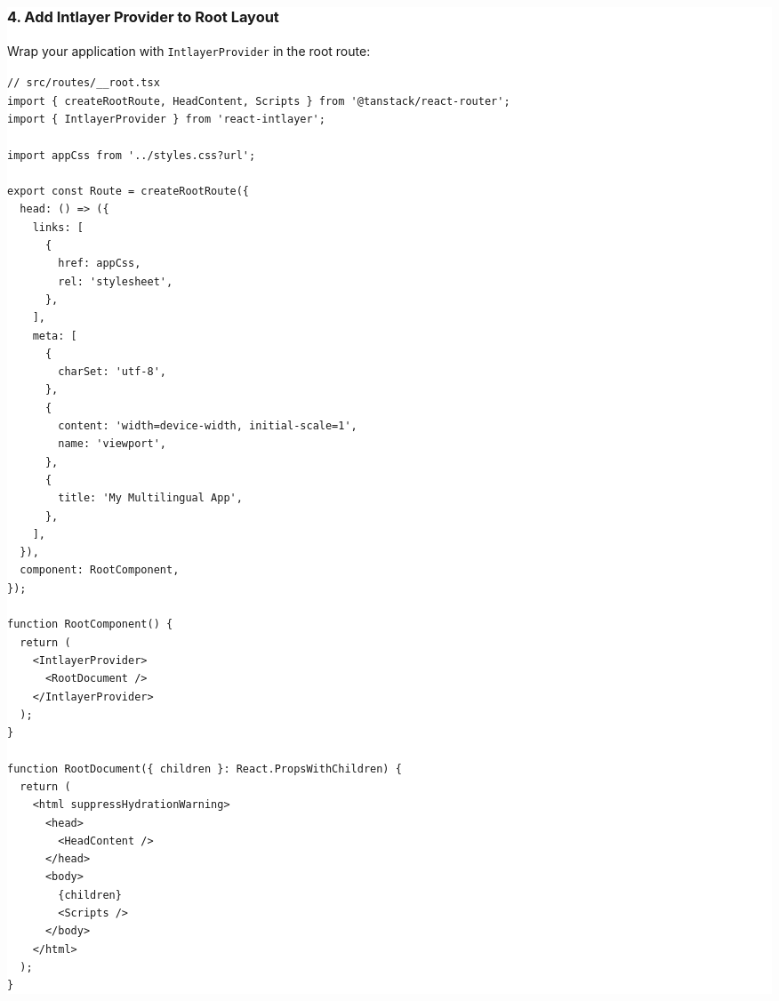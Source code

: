 ### 4. Add Intlayer Provider to Root Layout

Wrap your application with `IntlayerProvider` in the root route:

```tsx
// src/routes/__root.tsx
import { createRootRoute, HeadContent, Scripts } from '@tanstack/react-router';
import { IntlayerProvider } from 'react-intlayer';

import appCss from '../styles.css?url';

export const Route = createRootRoute({
  head: () => ({
    links: [
      {
        href: appCss,
        rel: 'stylesheet',
      },
    ],
    meta: [
      {
        charSet: 'utf-8',
      },
      {
        content: 'width=device-width, initial-scale=1',
        name: 'viewport',
      },
      {
        title: 'My Multilingual App',
      },
    ],
  }),
  component: RootComponent,
});

function RootComponent() {
  return (
    <IntlayerProvider>
      <RootDocument />
    </IntlayerProvider>
  );
}

function RootDocument({ children }: React.PropsWithChildren) {
  return (
    <html suppressHydrationWarning>
      <head>
        <HeadContent />
      </head>
      <body>
        {children}
        <Scripts />
      </body>
    </html>
  );
}
```
